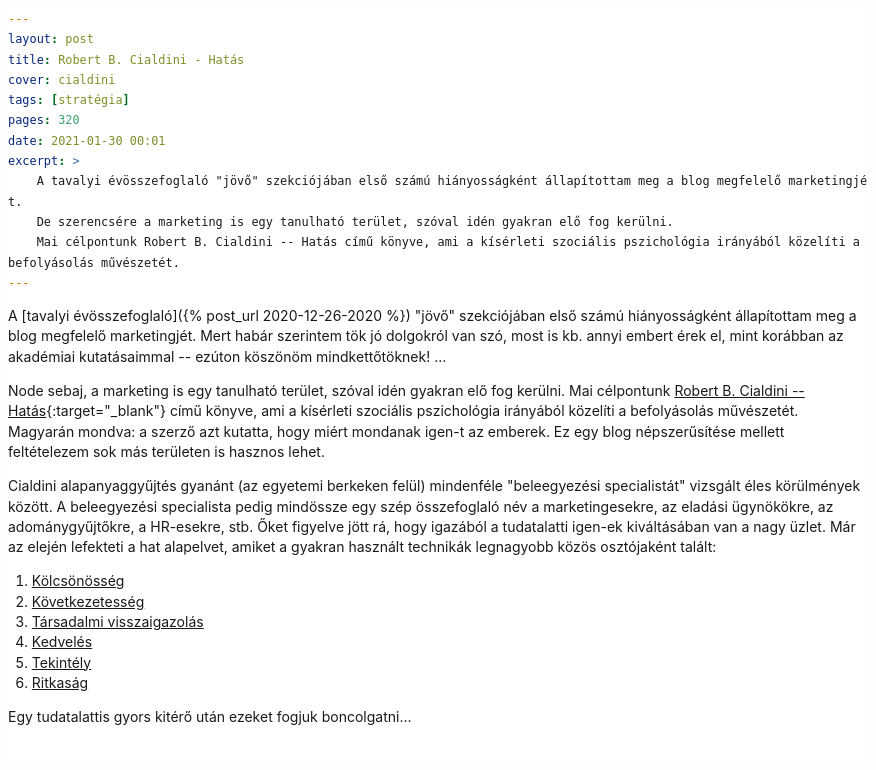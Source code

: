 ```yaml
---
layout: post
title: Robert B. Cialdini - Hatás
cover: cialdini
tags: [stratégia]
pages: 320
date: 2021-01-30 00:01
excerpt: >
    A tavalyi évösszefoglaló "jövő" szekciójában első számú hiányosságként állapítottam meg a blog megfelelő marketingjét.
    De szerencsére a marketing is egy tanulható terület, szóval idén gyakran elő fog kerülni.
    Mai célpontunk Robert B. Cialdini -- Hatás című könyve, ami a kísérleti szociális pszichológia irányából közelíti a befolyásolás művészetét.
---
```


A [tavalyi évösszefoglaló]({% post_url 2020-12-26-2020 %}) "jövő" szekciójában első számú hiányosságként állapítottam meg a blog megfelelő marketingjét.
Mert habár szerintem tök jó dolgokról van szó, most is kb. annyi embert érek el, mint korábban az akadémiai kutatásaimmal -- ezúton köszönöm mindkettőtöknek! ...

Node sebaj, a marketing is egy tanulható terület, szóval idén gyakran elő fog kerülni.
Mai célpontunk [Robert B. Cialdini -- Hatás](https://www.goodreads.com/book/show/28815.Influence){:target="_blank"} című könyve, ami a kísérleti szociális pszichológia irányából közelíti a befolyásolás művészetét.
Magyarán mondva: a szerző azt kutatta, hogy miért mondanak igen-t az emberek.
Ez egy blog népszerűsítése mellett feltételezem sok más területen is hasznos lehet.

Cialdini alapanyaggyűjtés gyanánt (az egyetemi berkeken felül) mindenféle "beleegyezési specialistát" vizsgált éles körülmények között.
A beleegyezési specialista pedig mindössze egy szép összefoglaló név a marketingesekre, az eladási ügynökökre, az adománygyűjtőkre, a HR-esekre, stb.
Őket figyelve jött rá, hogy igazából a tudatalatti igen-ek kiváltásában van a nagy üzlet.
Már az elején lefekteti a hat alapelvet, amiket a gyakran használt technikák legnagyobb közös osztójaként talált:

1. [Kölcsönösség](#kolcsonosseg)
2. [Következetesség](#kovetkezetesseg)
3. [Társadalmi visszaigazolás](#tarsadalmi)
4. [Kedvelés](#kedveles)
5. [Tekintély](#tekintely)
6. [Ritkaság](#ritkasag)

Egy tudatalattis gyors kitérő után ezeket fogjuk boncolgatni...

<br>











